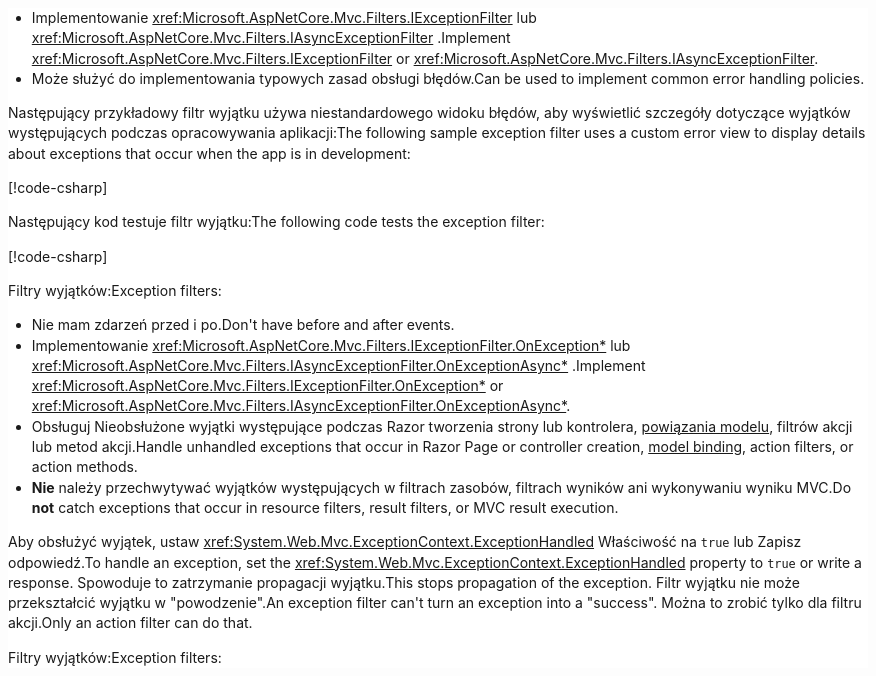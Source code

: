 * <span data-ttu-id="ba6a2-380">Implementowanie <xref:Microsoft.AspNetCore.Mvc.Filters.IExceptionFilter> lub <xref:Microsoft.AspNetCore.Mvc.Filters.IAsyncExceptionFilter> .</span><span class="sxs-lookup"><span data-stu-id="ba6a2-380">Implement <xref:Microsoft.AspNetCore.Mvc.Filters.IExceptionFilter> or <xref:Microsoft.AspNetCore.Mvc.Filters.IAsyncExceptionFilter>.</span></span>
* <span data-ttu-id="ba6a2-381">Może służyć do implementowania typowych zasad obsługi błędów.</span><span class="sxs-lookup"><span data-stu-id="ba6a2-381">Can be used to implement common error handling policies.</span></span>

<span data-ttu-id="ba6a2-382">Następujący przykładowy filtr wyjątku używa niestandardowego widoku błędów, aby wyświetlić szczegóły dotyczące wyjątków występujących podczas opracowywania aplikacji:</span><span class="sxs-lookup"><span data-stu-id="ba6a2-382">The following sample exception filter uses a custom error view to display details about exceptions that occur when the app is in development:</span></span>

[!code-csharp[](./filters/3.1sample/FiltersSample/Filters/CustomExceptionFilter.cs?name=snippet_ExceptionFilter&highlight=16-19)]

<span data-ttu-id="ba6a2-383">Następujący kod testuje filtr wyjątku:</span><span class="sxs-lookup"><span data-stu-id="ba6a2-383">The following code tests the exception filter:</span></span>

[!code-csharp[](filters/3.1sample/FiltersSample/Controllers/FailingController.cs?name=snippet)]

<span data-ttu-id="ba6a2-384">Filtry wyjątków:</span><span class="sxs-lookup"><span data-stu-id="ba6a2-384">Exception filters:</span></span>

* <span data-ttu-id="ba6a2-385">Nie mam zdarzeń przed i po.</span><span class="sxs-lookup"><span data-stu-id="ba6a2-385">Don't have before and after events.</span></span>
* <span data-ttu-id="ba6a2-386">Implementowanie <xref:Microsoft.AspNetCore.Mvc.Filters.IExceptionFilter.OnException*> lub <xref:Microsoft.AspNetCore.Mvc.Filters.IAsyncExceptionFilter.OnExceptionAsync*> .</span><span class="sxs-lookup"><span data-stu-id="ba6a2-386">Implement <xref:Microsoft.AspNetCore.Mvc.Filters.IExceptionFilter.OnException*> or <xref:Microsoft.AspNetCore.Mvc.Filters.IAsyncExceptionFilter.OnExceptionAsync*>.</span></span>
* <span data-ttu-id="ba6a2-387">Obsługuj Nieobsłużone wyjątki występujące podczas Razor tworzenia strony lub kontrolera, [powiązania modelu](xref:mvc/models/model-binding), filtrów akcji lub metod akcji.</span><span class="sxs-lookup"><span data-stu-id="ba6a2-387">Handle unhandled exceptions that occur in Razor Page or controller creation, [model binding](xref:mvc/models/model-binding), action filters, or action methods.</span></span>
* <span data-ttu-id="ba6a2-388">**Nie** należy przechwytywać wyjątków występujących w filtrach zasobów, filtrach wyników ani wykonywaniu wyniku MVC.</span><span class="sxs-lookup"><span data-stu-id="ba6a2-388">Do **not** catch exceptions that occur in resource filters, result filters, or MVC result execution.</span></span>

<span data-ttu-id="ba6a2-389">Aby obsłużyć wyjątek, ustaw <xref:System.Web.Mvc.ExceptionContext.ExceptionHandled> Właściwość na `true` lub Zapisz odpowiedź.</span><span class="sxs-lookup"><span data-stu-id="ba6a2-389">To handle an exception, set the <xref:System.Web.Mvc.ExceptionContext.ExceptionHandled> property to `true` or write a response.</span></span> <span data-ttu-id="ba6a2-390">Spowoduje to zatrzymanie propagacji wyjątku.</span><span class="sxs-lookup"><span data-stu-id="ba6a2-390">This stops propagation of the exception.</span></span> <span data-ttu-id="ba6a2-391">Filtr wyjątku nie może przekształcić wyjątku w "powodzenie".</span><span class="sxs-lookup"><span data-stu-id="ba6a2-391">An exception filter can't turn an exception into a "success".</span></span> <span data-ttu-id="ba6a2-392">Można to zrobić tylko dla filtru akcji.</span><span class="sxs-lookup"><span data-stu-id="ba6a2-392">Only an action filter can do that.</span></span>

<span data-ttu-id="ba6a2-393">Filtry wyjątków:</span><span class="sxs-lookup"><span data-stu-id="ba6a2-393">Exception filters:</span></span>
